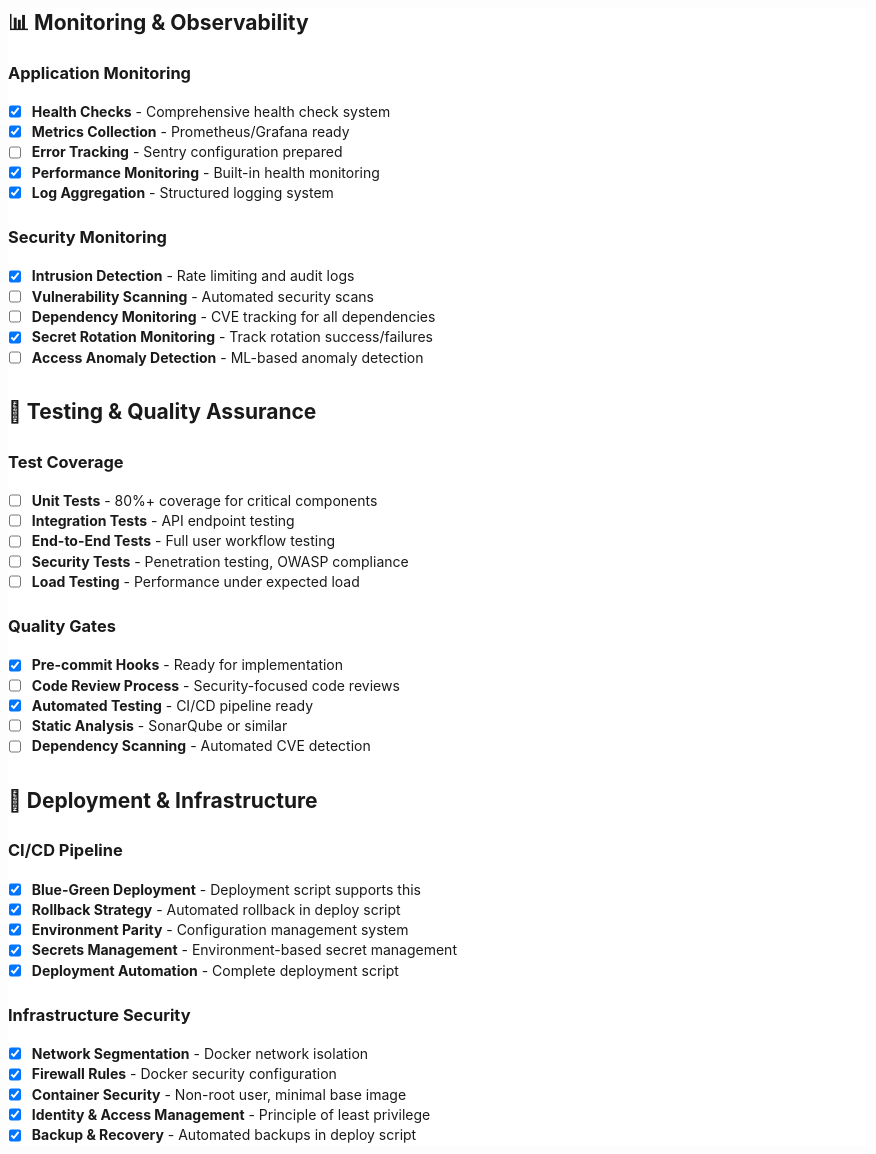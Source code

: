 ## 📊 **Monitoring & Observability**

### **Application Monitoring**
- [x] **Health Checks** - Comprehensive health check system
- [x] **Metrics Collection** - Prometheus/Grafana ready
- [ ] **Error Tracking** - Sentry configuration prepared
- [x] **Performance Monitoring** - Built-in health monitoring
- [x] **Log Aggregation** - Structured logging system

### **Security Monitoring**
- [x] **Intrusion Detection** - Rate limiting and audit logs
- [ ] **Vulnerability Scanning** - Automated security scans
- [ ] **Dependency Monitoring** - CVE tracking for all dependencies
- [x] **Secret Rotation Monitoring** - Track rotation success/failures
- [ ] **Access Anomaly Detection** - ML-based anomaly detection

## 🧪 **Testing & Quality Assurance**

### **Test Coverage**
- [ ] **Unit Tests** - 80%+ coverage for critical components
- [ ] **Integration Tests** - API endpoint testing
- [ ] **End-to-End Tests** - Full user workflow testing
- [ ] **Security Tests** - Penetration testing, OWASP compliance
- [ ] **Load Testing** - Performance under expected load

### **Quality Gates**
- [x] **Pre-commit Hooks** - Ready for implementation
- [ ] **Code Review Process** - Security-focused code reviews
- [x] **Automated Testing** - CI/CD pipeline ready
- [ ] **Static Analysis** - SonarQube or similar
- [ ] **Dependency Scanning** - Automated CVE detection

## 🚢 **Deployment & Infrastructure**

### **CI/CD Pipeline**
- [x] **Blue-Green Deployment** - Deployment script supports this
- [x] **Rollback Strategy** - Automated rollback in deploy script
- [x] **Environment Parity** - Configuration management system
- [x] **Secrets Management** - Environment-based secret management
- [x] **Deployment Automation** - Complete deployment script

### **Infrastructure Security**
- [x] **Network Segmentation** - Docker network isolation
- [x] **Firewall Rules** - Docker security configuration
- [x] **Container Security** - Non-root user, minimal base image
- [x] **Identity & Access Management** - Principle of least privilege
- [x] **Backup & Recovery** - Automated backups in deploy script
